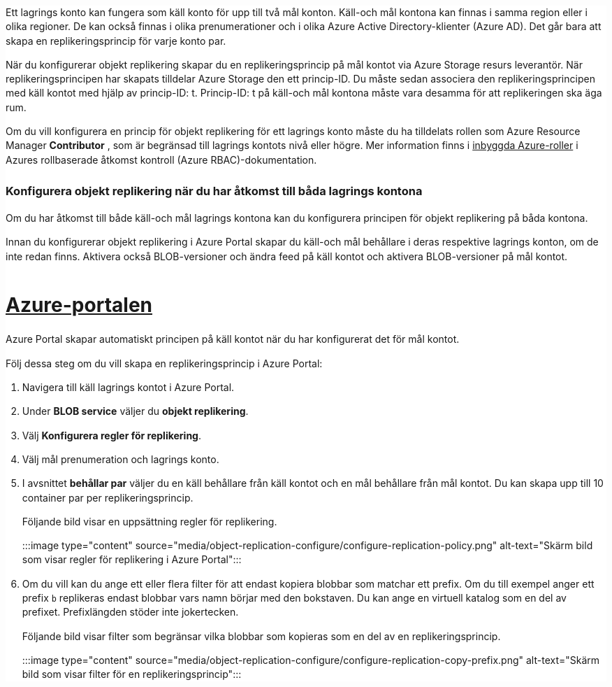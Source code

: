 Ett lagrings konto kan fungera som käll konto för upp till två mål konton. Käll-och mål kontona kan finnas i samma region eller i olika regioner. De kan också finnas i olika prenumerationer och i olika Azure Active Directory-klienter (Azure AD). Det går bara att skapa en replikeringsprincip för varje konto par.

När du konfigurerar objekt replikering skapar du en replikeringsprincip på mål kontot via Azure Storage resurs leverantör. När replikeringsprincipen har skapats tilldelar Azure Storage den ett princip-ID. Du måste sedan associera den replikeringsprincipen med käll kontot med hjälp av princip-ID: t. Princip-ID: t på käll-och mål kontona måste vara desamma för att replikeringen ska äga rum.

Om du vill konfigurera en princip för objekt replikering för ett lagrings konto måste du ha tilldelats rollen som Azure Resource Manager **Contributor** , som är begränsad till lagrings kontots nivå eller högre. Mer information finns i [inbyggda Azure-roller](../../role-based-access-control/built-in-roles.md) i Azures rollbaserade åtkomst kontroll (Azure RBAC)-dokumentation.

### <a name="configure-object-replication-when-you-have-access-to-both-storage-accounts"></a>Konfigurera objekt replikering när du har åtkomst till båda lagrings kontona

Om du har åtkomst till både käll-och mål lagrings kontona kan du konfigurera principen för objekt replikering på båda kontona.

Innan du konfigurerar objekt replikering i Azure Portal skapar du käll-och mål behållare i deras respektive lagrings konton, om de inte redan finns. Aktivera också BLOB-versioner och ändra feed på käll kontot och aktivera BLOB-versioner på mål kontot.

# <a name="azure-portal"></a>[Azure-portalen](#tab/portal)

Azure Portal skapar automatiskt principen på käll kontot när du har konfigurerat det för mål kontot.

Följ dessa steg om du vill skapa en replikeringsprincip i Azure Portal:

1. Navigera till käll lagrings kontot i Azure Portal.
1. Under **BLOB service** väljer du **objekt replikering**.
1. Välj **Konfigurera regler för replikering**.
1. Välj mål prenumeration och lagrings konto.
1. I avsnittet **behållar par** väljer du en käll behållare från käll kontot och en mål behållare från mål kontot. Du kan skapa upp till 10 container par per replikeringsprincip.

    Följande bild visar en uppsättning regler för replikering.

    :::image type="content" source="media/object-replication-configure/configure-replication-policy.png" alt-text="Skärm bild som visar regler för replikering i Azure Portal":::

1. Om du vill kan du ange ett eller flera filter för att endast kopiera blobbar som matchar ett prefix. Om du till exempel anger ett prefix `b` replikeras endast blobbar vars namn börjar med den bokstaven. Du kan ange en virtuell katalog som en del av prefixet. Prefixlängden stöder inte jokertecken.

    Följande bild visar filter som begränsar vilka blobbar som kopieras som en del av en replikeringsprincip.

    :::image type="content" source="media/object-replication-configure/configure-replication-copy-prefix.png" alt-text="Skärm bild som visar filter för en replikeringsprincip":::
